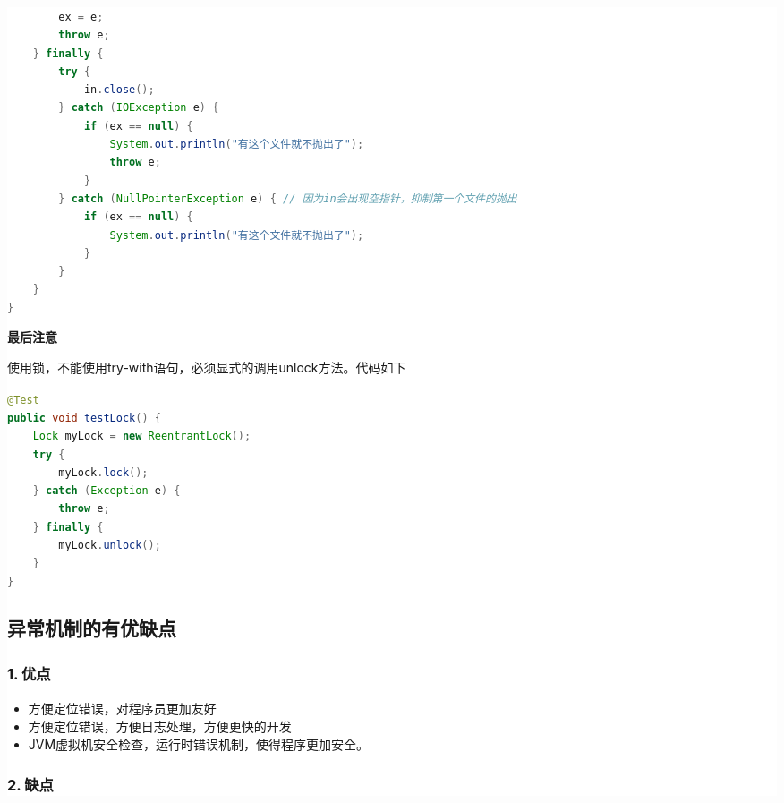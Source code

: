 ```java
        ex = e;
        throw e;
    } finally {
        try {
            in.close();
        } catch (IOException e) {
            if (ex == null) {
                System.out.println("有这个文件就不抛出了");
                throw e;
            }
        } catch (NullPointerException e) { // 因为in会出现空指针，抑制第一个文件的抛出
            if (ex == null) {
                System.out.println("有这个文件就不抛出了");
            }
        }
    }
}

```



**最后注意**

使用锁，不能使用try-with语句，必须显式的调用unlock方法。代码如下

```java
@Test
public void testLock() {
    Lock myLock = new ReentrantLock();
    try {
        myLock.lock();
    } catch (Exception e) {
        throw e;
    } finally {
        myLock.unlock();
    }
}

```





## 异常机制的有优缺点

### 1. 优点

- 方便定位错误，对程序员更加友好
- 方便定位错误，方便日志处理，方便更快的开发
- JVM虚拟机安全检查，运行时错误机制，使得程序更加安全。

### 2. 缺点
